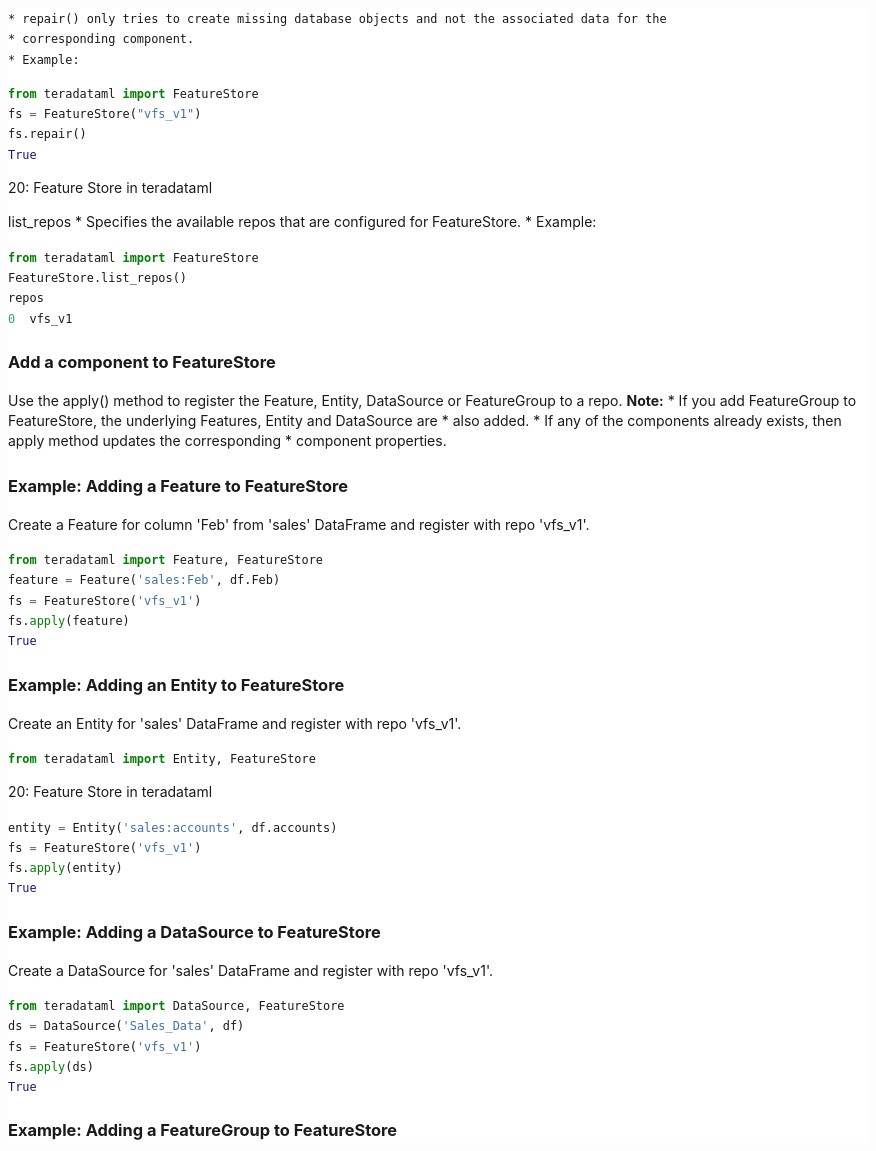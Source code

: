     * repair() only tries to create missing database objects and not the associated data for the
    * corresponding component.
    * Example:
```python
from teradataml import FeatureStore
fs = FeatureStore("vfs_v1")
fs.repair()
True

```
20: Feature Store in teradataml

list_repos
    * Specifies the available repos that are configured for FeatureStore.
    * Example:
```python
from teradataml import FeatureStore
FeatureStore.list_repos()
repos
0  vfs_v1
```
### Add a component to FeatureStore
Use the apply() method to register the Feature, Entity, DataSource or FeatureGroup to a repo.
**Note:**
    * If you add FeatureGroup to FeatureStore, the underlying Features, Entity and DataSource are
    * also added.
    * If any of the components already exists, then apply method updates the corresponding
    * component properties.
### Example: Adding a Feature to FeatureStore
Create a Feature for column 'Feb' from 'sales' DataFrame and register with repo 'vfs_v1'.
```python
from teradataml import Feature, FeatureStore
feature = Feature('sales:Feb', df.Feb)
fs = FeatureStore('vfs_v1')
fs.apply(feature)
True

```
### Example: Adding an Entity to FeatureStore
Create an Entity for 'sales' DataFrame and register with repo 'vfs_v1'.
```python
from teradataml import Entity, FeatureStore
```
20: Feature Store in teradataml

```python
entity = Entity('sales:accounts', df.accounts)
fs = FeatureStore('vfs_v1')
fs.apply(entity)
True

```
### Example: Adding a DataSource to FeatureStore
Create a DataSource for 'sales' DataFrame and register with repo 'vfs_v1'.
```python
from teradataml import DataSource, FeatureStore
ds = DataSource('Sales_Data', df)
fs = FeatureStore('vfs_v1')
fs.apply(ds)
True

```
### Example: Adding a FeatureGroup to FeatureStore